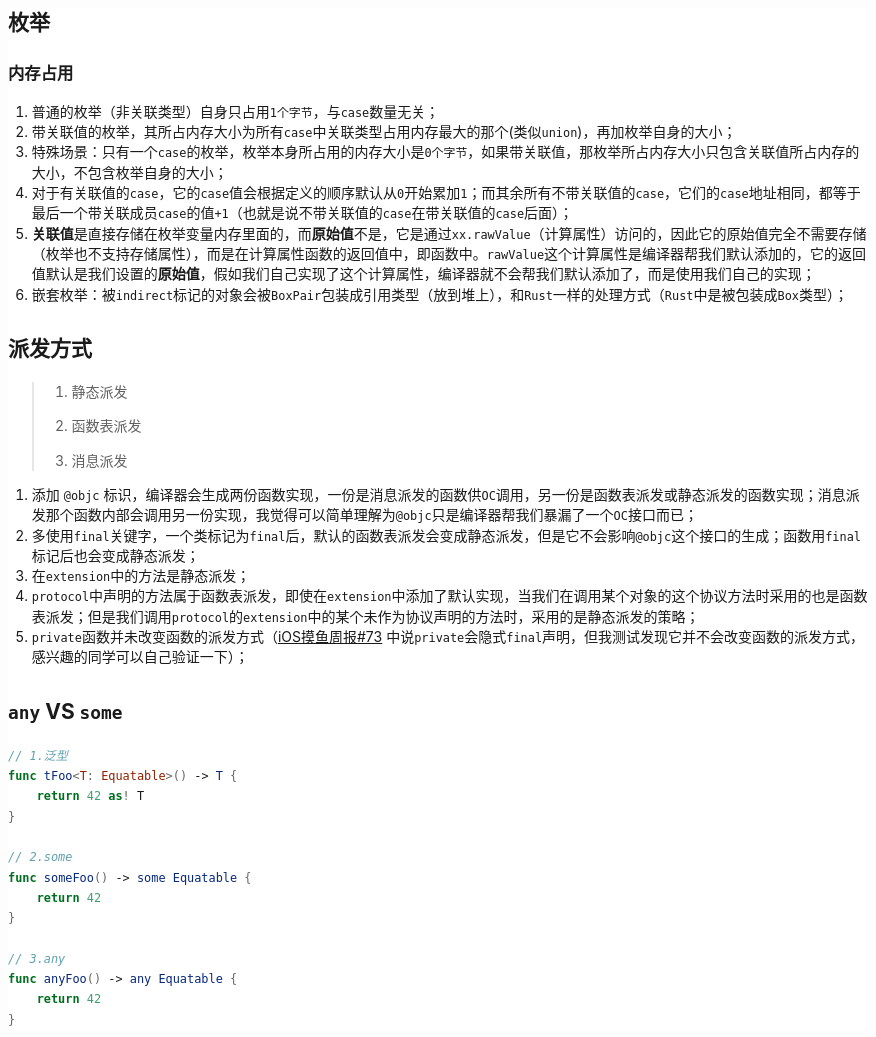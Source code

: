 
## 枚举

### 内存占用

1. 普通的枚举（非关联类型）自身只占用`1个字节`，与`case`数量无关；
2. 带关联值的枚举，其所占内存大小为所有`case`中关联类型占用内存最大的那个(类似`union`)，再加枚举自身的大小；
3. 特殊场景：只有一个`case`的枚举，枚举本身所占用的内存大小是`0个字节`，如果带关联值，那枚举所占内存大小只包含关联值所占内存的大小，不包含枚举自身的大小；
4. 对于有关联值的`case`，它的`case`值会根据定义的顺序默认从`0`开始累加`1`；而其余所有不带关联值的`case`，它们的`case`地址相同，都等于最后一个带关联成员`case`的值`+1`（也就是说不带关联值的`case`在带关联值的`case`后面）；
5. **关联值**是直接存储在枚举变量内存里面的，而**原始值**不是，它是通过`xx.rawValue`（计算属性）访问的，因此它的原始值完全不需要存储（枚举也不支持存储属性），而是在计算属性函数的返回值中，即函数中。`rawValue`这个计算属性是编译器帮我们默认添加的，它的返回值默认是我们设置的**原始值**，假如我们自己实现了这个计算属性，编译器就不会帮我们默认添加了，而是使用我们自己的实现；
6. 嵌套枚举：被`indirect`标记的对象会被`BoxPair`包装成引用类型（放到堆上），和`Rust`一样的处理方式（`Rust`中是被包装成`Box`类型）；


## 派发方式

> 1. 静态派发
>
> 2. 函数表派发
>
> 3. 消息派发

1. 添加 `@objc` 标识，编译器会生成两份函数实现，一份是消息派发的函数供`OC`调用，另一份是函数表派发或静态派发的函数实现；消息派发那个函数内部会调用另一份实现，我觉得可以简单理解为`@objc`只是编译器帮我们暴漏了一个`OC`接口而已；
2. 多使用`final`关键字，一个类标记为`final`后，默认的函数表派发会变成静态派发，但是它不会影响`@objc`这个接口的生成；函数用`final`标记后也会变成静态派发；
3. 在`extension`中的方法是静态派发；
4. `protocol`中声明的方法属于函数表派发，即使在`extension`中添加了默认实现，当我们在调用某个对象的这个协议方法时采用的也是函数表派发；但是我们调用`protocol`的`extension`中的某个未作为协议声明的方法时，采用的是静态派发的策略；
5. `private`函数并未改变函数的派发方式（[iOS摸鱼周报#73](https://mp.weixin.qq.com/s/Om_1TOGKWkMiNneB6Ittrw) 中说`private`会隐式`final`声明，但我测试发现它并不会改变函数的派发方式，感兴趣的同学可以自己验证一下）；


## `any` VS `some`

```swift
// 1.泛型
func tFoo<T: Equatable>() -> T {
    return 42 as! T
}

// 2.some
func someFoo() -> some Equatable {
    return 42
}

// 3.any
func anyFoo() -> any Equatable {
    return 42
}
```
